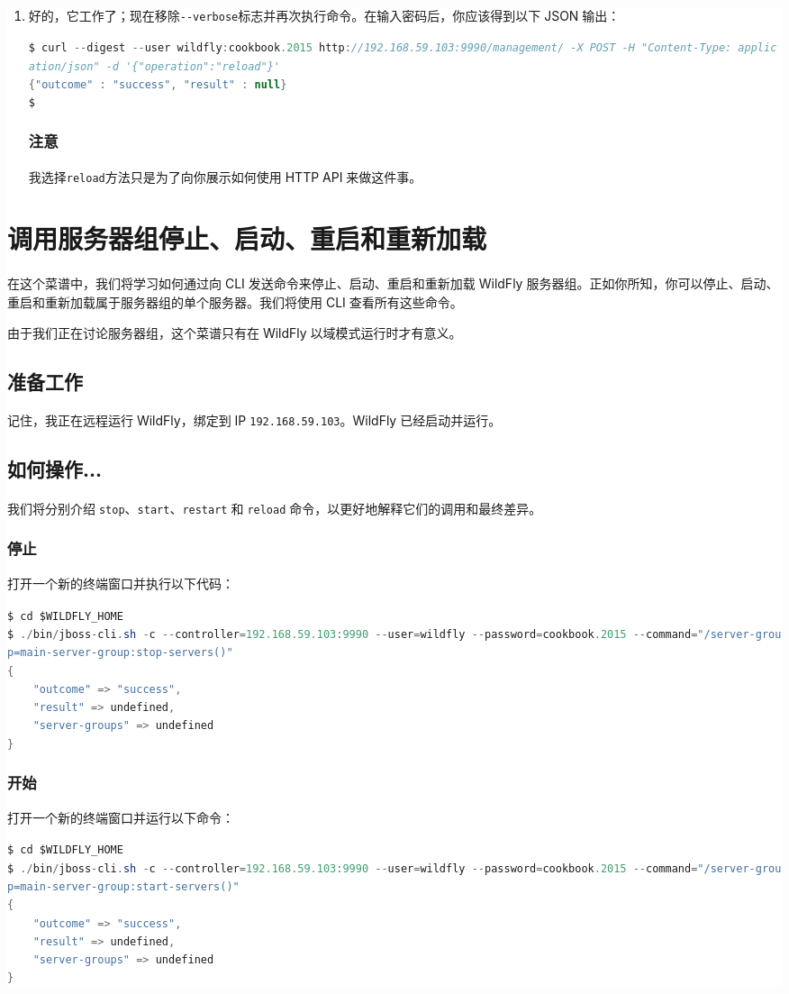 1.  好的，它工作了；现在移除`--verbose`标志并再次执行命令。在输入密码后，你应该得到以下 JSON 输出：

    ```java
    $ curl --digest --user wildfly:cookbook.2015 http://192.168.59.103:9990/management/ -X POST -H "Content-Type: application/json" -d '{"operation":"reload"}'
    {"outcome" : "success", "result" : null}
    $
    ```

    ### 注意

    我选择`reload`方法只是为了向你展示如何使用 HTTP API 来做这件事。

# 调用服务器组停止、启动、重启和重新加载

在这个菜谱中，我们将学习如何通过向 CLI 发送命令来停止、启动、重启和重新加载 WildFly 服务器组。正如你所知，你可以停止、启动、重启和重新加载属于服务器组的单个服务器。我们将使用 CLI 查看所有这些命令。

由于我们正在讨论服务器组，这个菜谱只有在 WildFly 以域模式运行时才有意义。

## 准备工作

记住，我正在远程运行 WildFly，绑定到 IP `192.168.59.103`。WildFly 已经启动并运行。

## 如何操作...

我们将分别介绍 `stop`、`start`、`restart` 和 `reload` 命令，以更好地解释它们的调用和最终差异。

### 停止

打开一个新的终端窗口并执行以下代码：

```java
$ cd $WILDFLY_HOME
$ ./bin/jboss-cli.sh -c --controller=192.168.59.103:9990 --user=wildfly --password=cookbook.2015 --command="/server-group=main-server-group:stop-servers()"
{
    "outcome" => "success",
    "result" => undefined,
    "server-groups" => undefined
}
```

### 开始

打开一个新的终端窗口并运行以下命令：

```java
$ cd $WILDFLY_HOME
$ ./bin/jboss-cli.sh -c --controller=192.168.59.103:9990 --user=wildfly --password=cookbook.2015 --command="/server-group=main-server-group:start-servers()"
{
    "outcome" => "success",
    "result" => undefined,
    "server-groups" => undefined
}
```
